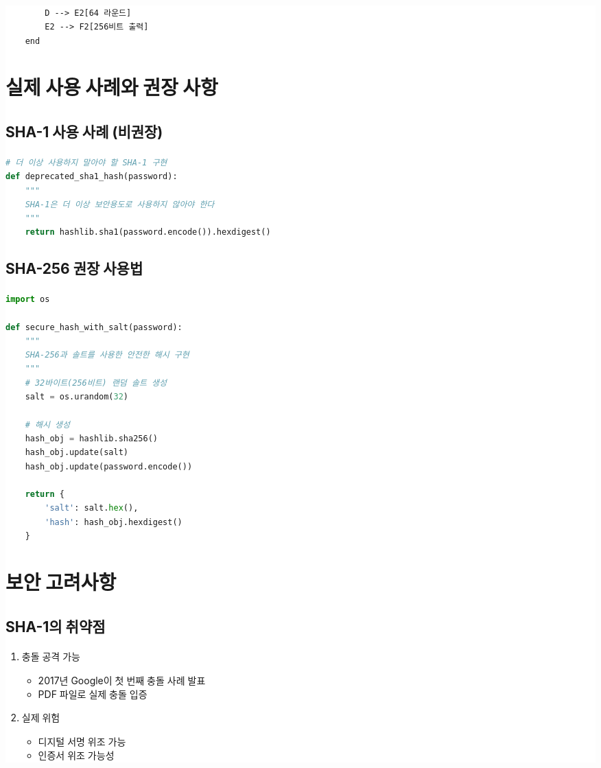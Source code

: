 ```mermaid
        D --> E2[64 라운드]
        E2 --> F2[256비트 출력]
    end
```

# 실제 사용 사례와 권장 사항
## SHA-1 사용 사례 (비권장)
```python
# 더 이상 사용하지 말아야 할 SHA-1 구현
def deprecated_sha1_hash(password):
    """
    SHA-1은 더 이상 보안용도로 사용하지 않아야 한다
    """
    return hashlib.sha1(password.encode()).hexdigest()
```

## SHA-256 권장 사용법
```python
import os

def secure_hash_with_salt(password):
    """
    SHA-256과 솔트를 사용한 안전한 해시 구현
    """
    # 32바이트(256비트) 랜덤 솔트 생성
    salt = os.urandom(32)
    
    # 해시 생성
    hash_obj = hashlib.sha256()
    hash_obj.update(salt)
    hash_obj.update(password.encode())
    
    return {
        'salt': salt.hex(),
        'hash': hash_obj.hexdigest()
    }
```

# 보안 고려사항
## SHA-1의 취약점
1. 충돌 공격 가능
   - 2017년 Google이 첫 번째 충돌 사례 발표
   - PDF 파일로 실제 충돌 입증

2. 실제 위험
   - 디지털 서명 위조 가능
   - 인증서 위조 가능성
